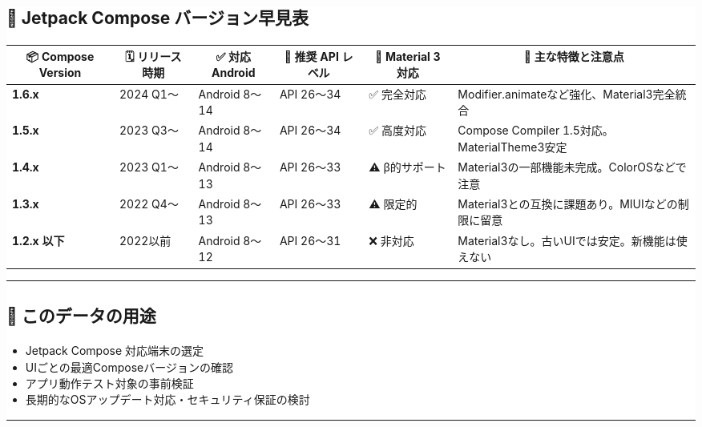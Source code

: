 
## 🧱 Jetpack Compose バージョン早見表

| 📦 Compose Version | 🗓️ リリース時期 | ✅ 対応 Android | 🧱 推奨 API レベル | 🧩 Material 3 対応 | 🌟 主な特徴と注意点                                                 |
|--------------------|----------------|----------------|------------------|--------------------|--------------------------------------------------------------------|
| **1.6.x**          | 2024 Q1〜       | Android 8〜14   | API 26〜34       | ✅ 完全対応           | Modifier.animateなど強化、Material3完全統合                               |
| **1.5.x**          | 2023 Q3〜       | Android 8〜14   | API 26〜34       | ✅ 高度対応           | Compose Compiler 1.5対応。MaterialTheme3安定                          |
| **1.4.x**          | 2023 Q1〜       | Android 8〜13   | API 26〜33       | ⚠️ β的サポート        | Material3の一部機能未完成。ColorOSなどで注意                                |
| **1.3.x**          | 2022 Q4〜       | Android 8〜13   | API 26〜33       | ⚠️ 限定的             | Material3との互換に課題あり。MIUIなどの制限に留意                           |
| **1.2.x 以下**     | 2022以前         | Android 8〜12   | API 26〜31       | ❌ 非対応            | Material3なし。古いUIでは安定。新機能は使えない                              |

---

## 📂 このデータの用途

- Jetpack Compose 対応端末の選定
- UIごとの最適Composeバージョンの確認
- アプリ動作テスト対象の事前検証
- 長期的なOSアップデート対応・セキュリティ保証の検討

---

